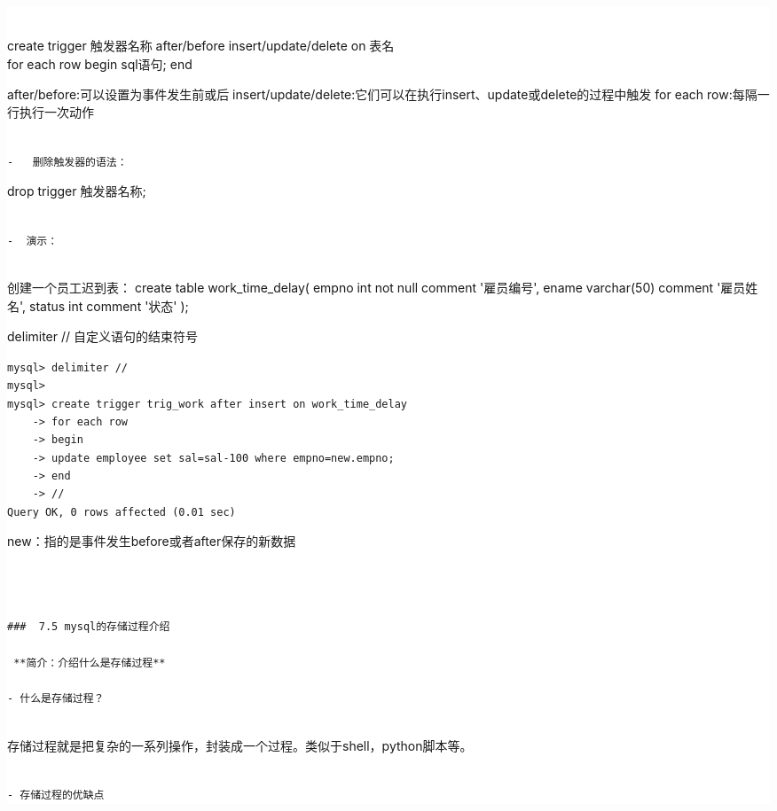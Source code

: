 ```


```
create trigger 触发器名称  after/before   insert/update/delete on 表名  
        for each row
        begin
        sql语句;
        end
         	
```

```
after/before:可以设置为事件发生前或后
insert/update/delete:它们可以在执行insert、update或delete的过程中触发
for each row:每隔一行执行一次动作
```

-   删除触发器的语法：

  ```
  drop trigger 触发器名称;
  ```

-  演示：


```
创建一个员工迟到表：
 create table work_time_delay(
            empno int not null comment '雇员编号',
            ename varchar(50) comment '雇员姓名',
            status int comment '状态'
            );
```

```
delimiter // 自定义语句的结束符号

    mysql> delimiter //
    mysql> 
    mysql> create trigger trig_work after insert on work_time_delay
        -> for each row
        -> begin
        -> update employee set sal=sal-100 where empno=new.empno;
        -> end
        -> //
    Query OK, 0 rows affected (0.01 sec)

new：指的是事件发生before或者after保存的新数据
```



###  7.5 mysql的存储过程介绍

 **简介：介绍什么是存储过程**

- 什么是存储过程？


```
存储过程就是把复杂的一系列操作，封装成一个过程。类似于shell，python脚本等。
```

- 存储过程的优缺点

```